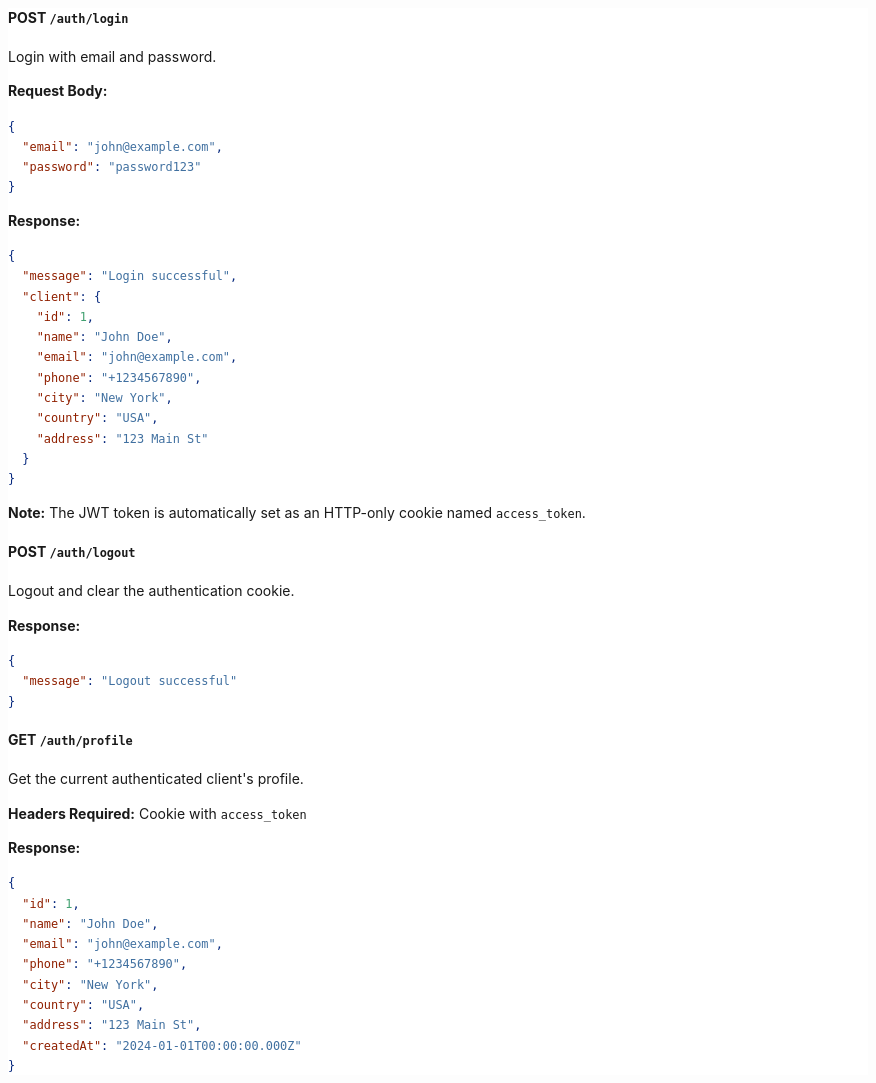 #### POST `/auth/login`
Login with email and password.

**Request Body:**
```json
{
  "email": "john@example.com",
  "password": "password123"
}
```

**Response:**
```json
{
  "message": "Login successful",
  "client": {
    "id": 1,
    "name": "John Doe",
    "email": "john@example.com",
    "phone": "+1234567890",
    "city": "New York",
    "country": "USA",
    "address": "123 Main St"
  }
}
```

**Note:** The JWT token is automatically set as an HTTP-only cookie named `access_token`.

#### POST `/auth/logout`
Logout and clear the authentication cookie.

**Response:**
```json
{
  "message": "Logout successful"
}
```

#### GET `/auth/profile`
Get the current authenticated client's profile.

**Headers Required:** Cookie with `access_token`

**Response:**
```json
{
  "id": 1,
  "name": "John Doe",
  "email": "john@example.com",
  "phone": "+1234567890",
  "city": "New York",
  "country": "USA",
  "address": "123 Main St",
  "createdAt": "2024-01-01T00:00:00.000Z"
}
```
